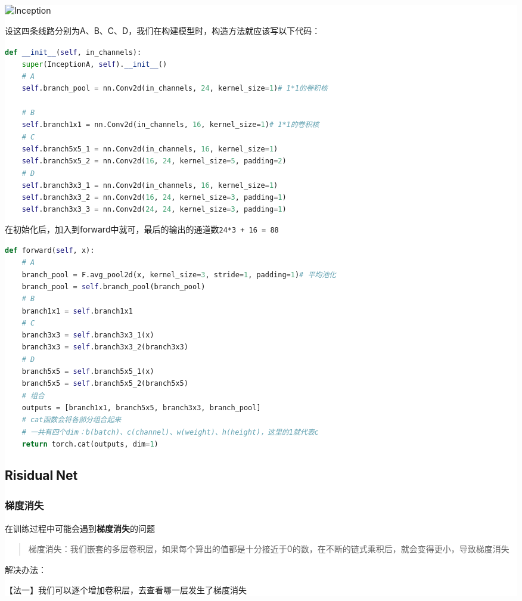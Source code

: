 ![Inception](http://img.yesmylord.cn//image-20221015190716282.png)

设这四条线路分别为A、B、C、D，我们在构建模型时，构造方法就应该写以下代码：

```python
def __init__(self, in_channels):
    super(InceptionA, self).__init__()
    # A 
    self.branch_pool = nn.Conv2d(in_channels, 24, kernel_size=1)# 1*1的卷积核

    # B
    self.branch1x1 = nn.Conv2d(in_channels, 16, kernel_size=1)# 1*1的卷积核
    # C
    self.branch5x5_1 = nn.Conv2d(in_channels, 16, kernel_size=1)
    self.branch5x5_2 = nn.Conv2d(16, 24, kernel_size=5, padding=2)
    # D
    self.branch3x3_1 = nn.Conv2d(in_channels, 16, kernel_size=1)
    self.branch3x3_2 = nn.Conv2d(16, 24, kernel_size=3, padding=1)
    self.branch3x3_3 = nn.Conv2d(24, 24, kernel_size=3, padding=1)
```

在初始化后，加入到forward中就可，最后的输出的通道数`24*3 + 16 = 88`

```python
def forward(self, x):
    # A
    branch_pool = F.avg_pool2d(x, kernel_size=3, stride=1, padding=1)# 平均池化
    branch_pool = self.branch_pool(branch_pool)
    # B
    branch1x1 = self.branch1x1
    # C
    branch3x3 = self.branch3x3_1(x)
    branch3x3 = self.branch3x3_2(branch3x3) 
    # D
    branch5x5 = self.branch5x5_1(x)
    branch5x5 = self.branch5x5_2(branch5x5)
    # 组合
    outputs = [branch1x1, branch5x5, branch3x3, branch_pool]
    # cat函数会将各部分组合起来
    # 一共有四个dim：b(batch)、c(channel)、w(weight)、h(height)，这里的1就代表c
    return torch.cat(outputs, dim=1)
```

## Risidual Net

### 梯度消失

在训练过程中可能会遇到**梯度消失**的问题

> 梯度消失：我们嵌套的多层卷积层，如果每个算出的值都是十分接近于0的数，在不断的链式乘积后，就会变得更小，导致梯度消失

解决办法：

【法一】我们可以逐个增加卷积层，去查看哪一层发生了梯度消失
